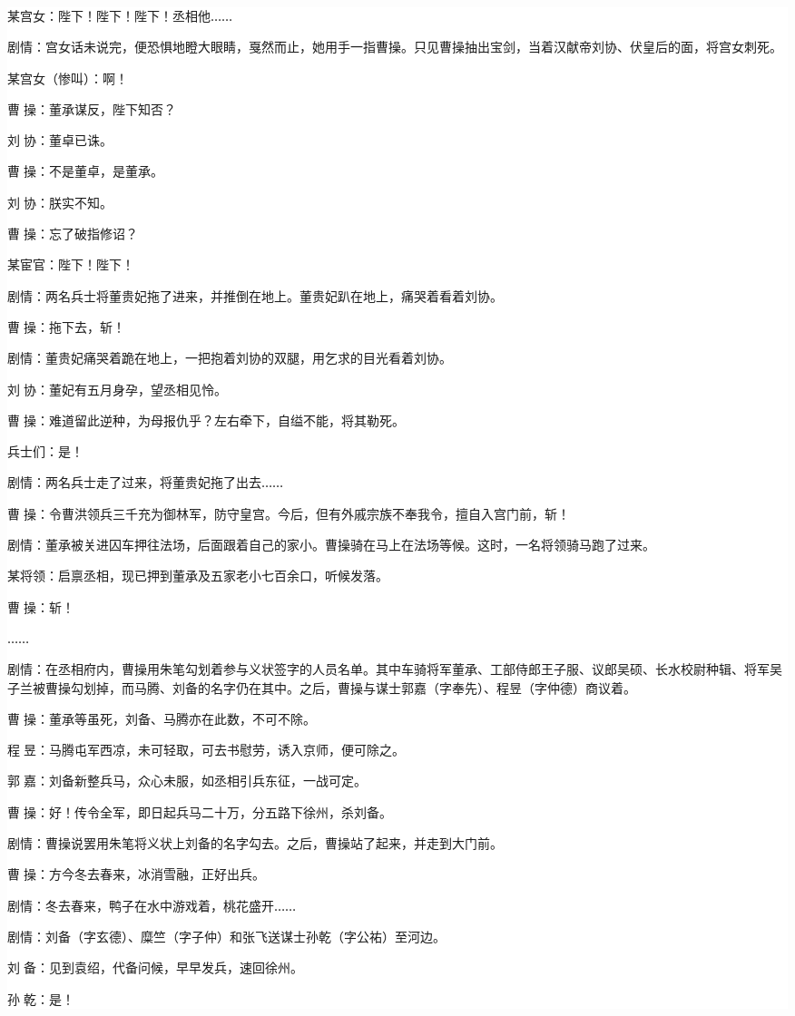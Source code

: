 某宫女：陛下！陛下！陛下！丞相他……

剧情：宫女话未说完，便恐惧地瞪大眼睛，戛然而止，她用手一指曹操。只见曹操抽出宝剑，当着汉献帝刘协、伏皇后的面，将宫女刺死。

某宫女（惨叫）：啊！

曹 操：董承谋反，陛下知否？

刘 协：董卓已诛。

曹 操：不是董卓，是董承。

刘 协：朕实不知。

曹 操：忘了破指修诏？

某宦官：陛下！陛下！

剧情：两名兵士将董贵妃拖了进来，并推倒在地上。董贵妃趴在地上，痛哭着看着刘协。

曹 操：拖下去，斩！

剧情：董贵妃痛哭着跪在地上，一把抱着刘协的双腿，用乞求的目光看着刘协。

刘 协：董妃有五月身孕，望丞相见怜。

曹 操：难道留此逆种，为母报仇乎？左右牵下，自缢不能，将其勒死。

兵士们：是！

剧情：两名兵士走了过来，将董贵妃拖了出去……

曹 操：令曹洪领兵三千充为御林军，防守皇宫。今后，但有外戚宗族不奉我令，擅自入宫门前，斩！

剧情：董承被关进囚车押往法场，后面跟着自己的家小。曹操骑在马上在法场等候。这时，一名将领骑马跑了过来。

某将领：启禀丞相，现已押到董承及五家老小七百余口，听候发落。

曹 操：斩！

……

剧情：在丞相府内，曹操用朱笔勾划着参与义状签字的人员名单。其中车骑将军董承、工部侍郎王子服、议郎吴硕、长水校尉种辑、将军吴子兰被曹操勾划掉，而马腾、刘备的名字仍在其中。之后，曹操与谋士郭嘉（字奉先）、程昱（字仲德）商议着。

曹 操：董承等虽死，刘备、马腾亦在此数，不可不除。

程 昱：马腾屯军西凉，未可轻取，可去书慰劳，诱入京师，便可除之。

郭 嘉：刘备新整兵马，众心未服，如丞相引兵东征，一战可定。

曹 操：好！传令全军，即日起兵马二十万，分五路下徐州，杀刘备。

剧情：曹操说罢用朱笔将义状上刘备的名字勾去。之后，曹操站了起来，并走到大门前。

曹 操：方今冬去春来，冰消雪融，正好出兵。

剧情：冬去春来，鸭子在水中游戏着，桃花盛开……

剧情：刘备（字玄德）、糜竺（字子仲）和张飞送谋士孙乾（字公祐）至河边。

刘 备：见到袁绍，代备问候，早早发兵，速回徐州。

孙 乾：是！

